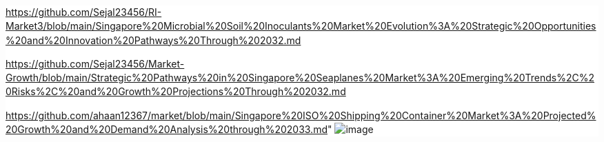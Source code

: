 <a href=https://github.com/Sejal23456/RI-Market3/blob/main/Singapore%20Microbial%20Soil%20Inoculants%20Market%20Evolution%3A%20Strategic%20Opportunities%20and%20Innovation%20Pathways%20Through%202032.md>https://github.com/Sejal23456/RI-Market3/blob/main/Singapore%20Microbial%20Soil%20Inoculants%20Market%20Evolution%3A%20Strategic%20Opportunities%20and%20Innovation%20Pathways%20Through%202032.md</a>

<a href=https://github.com/Sejal23456/Market-Growth/blob/main/Strategic%20Pathways%20in%20Singapore%20Seaplanes%20Market%3A%20Emerging%20Trends%2C%20Risks%2C%20and%20Growth%20Projections%20Through%202032.md>https://github.com/Sejal23456/Market-Growth/blob/main/Strategic%20Pathways%20in%20Singapore%20Seaplanes%20Market%3A%20Emerging%20Trends%2C%20Risks%2C%20and%20Growth%20Projections%20Through%202032.md</a>

<a href=https://github.com/ahaan12367/market/blob/main/Singapore%20ISO%20Shipping%20Container%20Market%3A%20Projected%20Growth%20and%20Demand%20Analysis%20through%202033.md>https://github.com/ahaan12367/market/blob/main/Singapore%20ISO%20Shipping%20Container%20Market%3A%20Projected%20Growth%20and%20Demand%20Analysis%20through%202033.md</a>"
![image](https://github.com/user-attachments/assets/b6bd6b44-3663-4c5d-a66c-9eb3a415e16b)
